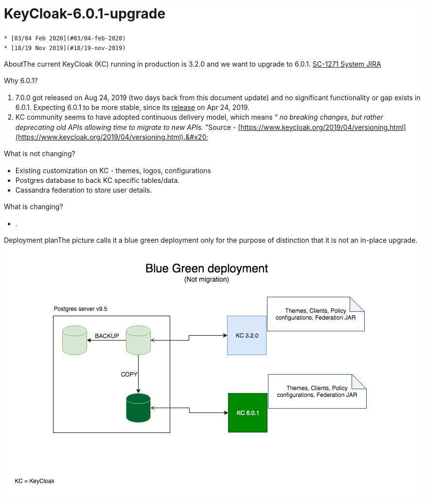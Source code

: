 # KeyCloak-6.0.1-upgrade

```
* [03/04 Feb 2020](#03/04-feb-2020)
* [18/19 Nov 2019](#18/19-nov-2019)
```

AboutThe current KeyCloak (KC) running in production is 3.2.0 and we want to upgrade to 6.0.1. [SC-1271 System JIRA](https://browse/SC-1271)

Why 6.0.1?

1. 7.0.0 got released on Aug 24, 2019 (two days back from this document update) and no significant functionality or gap exists in 6.0.1. Expecting 6.0.1 to be more stable, since its [release](https://www.keycloak.org/2019/04/keycloak-601-released.html) on Apr 24, 2019.
2. KC community seems to have adopted continuous delivery model, which means “ _no breaking changes, but rather deprecating old APIs allowing time to migrate to new APIs._ ”Source - [https://www.keycloak.org/2019/04/versioning.html](https://www.keycloak.org/2019/04/versioning.html).&#x20;

What is not changing?

* Existing customization on KC - themes, logos, configurations
* Postgres database to back KC specific tables/data.
* Cassandra federation to store user details.

What is changing?

* _._

Deployment planThe picture calls it a blue green deployment only for the purpose of distinction that it is not an in-place upgrade.

![](<images/storage/KC upgrade 6.0.1-Page-1.png>)
